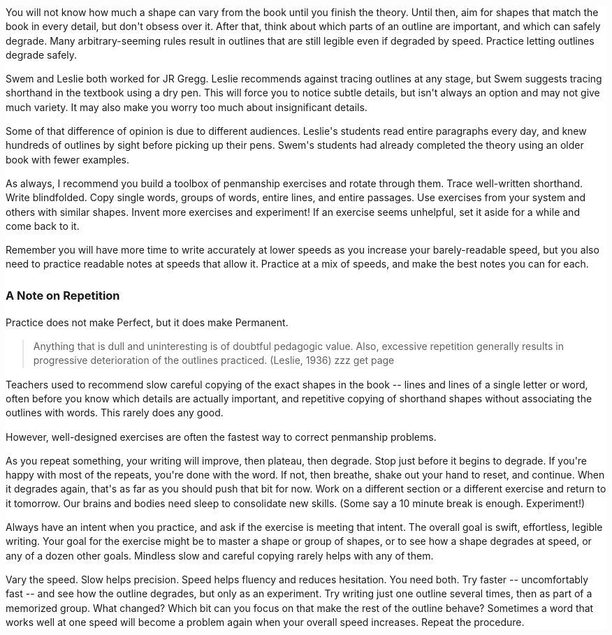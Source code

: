 You will not know how much a shape can vary from the book until you finish the theory. Until then, aim for shapes that match the book in every detail, but don't obsess over it. After that, think about which parts of an outline are important, and which can safely degrade. Many arbitrary-seeming rules result in outlines that are still legible even if degraded by speed. Practice letting outlines degrade safely.

Swem and Leslie both worked for JR Gregg. Leslie recommends against tracing outlines at any stage, but Swem suggests tracing shorthand in the textbook using a dry pen. This will force you to notice subtle details, but isn't always an option and may not give much variety. It may also make you worry too much about insignificant details.

Some of that difference of opinion is due to different audiences. Leslie's students read entire paragraphs every day, and knew hundreds of outlines by sight before picking up their pens. Swem's students had already completed the theory using an older book with fewer examples.

As always, I recommend you build a toolbox of penmanship exercises and rotate through them. Trace well-written shorthand. Write blindfolded. Copy single words, groups of words, entire lines, and entire passages. Use exercises from your system and others with similar shapes. Invent more exercises and experiment! If an exercise seems unhelpful, set it aside for a while and come back to it.

Remember you will have more time to write accurately at lower speeds as you increase your barely-readable speed, but you also need to practice readable notes at speeds that allow it. Practice at a mix of speeds, and make the best notes you can for each.

### A Note on Repetition

Practice does not make Perfect, but it does make Permanent.

> Anything that is dull and uninteresting is of doubtful pedagogic value. Also, excessive repetition generally results in progressive deterioration of the outlines practiced. (Leslie, 1936)
zzz get page

Teachers used to recommend slow careful copying of the exact shapes in the book -- lines and lines of a single letter or word, often before you know which details are actually important, and repetitive copying of shorthand shapes without associating the outlines with words. This rarely does any good.

However, well-designed exercises are often the fastest way to correct penmanship problems.

As you repeat something, your writing will improve, then plateau, then degrade. Stop just before it begins to degrade. If you're happy with most of the repeats, you're done with the word. If not, then breathe, shake out your hand to reset, and continue. When it degrades again, that's as far as you should push that bit for now. Work on a different section or a different exercise and return to it tomorrow. Our brains and bodies need sleep to consolidate new skills. (Some say a 10 minute break is enough. Experiment!)

Always have an intent when you practice, and ask if the exercise is meeting that intent. The overall goal is swift, effortless, legible writing. Your goal for the exercise might be to master a shape or group of shapes, or to see how a shape degrades at speed, or any of a dozen other goals. Mindless slow and careful copying rarely helps with any of them.

Vary the speed. Slow helps precision. Speed helps fluency and reduces hesitation. You need both. Try faster -- uncomfortably fast -- and see how the outline degrades, but only as an experiment. Try writing just one outline several times, then as part of a memorized group. What changed? Which bit can you focus on that make the rest of the outline behave? Sometimes a word that works well at one speed will become a problem again when your overall speed increases. Repeat the procedure.

